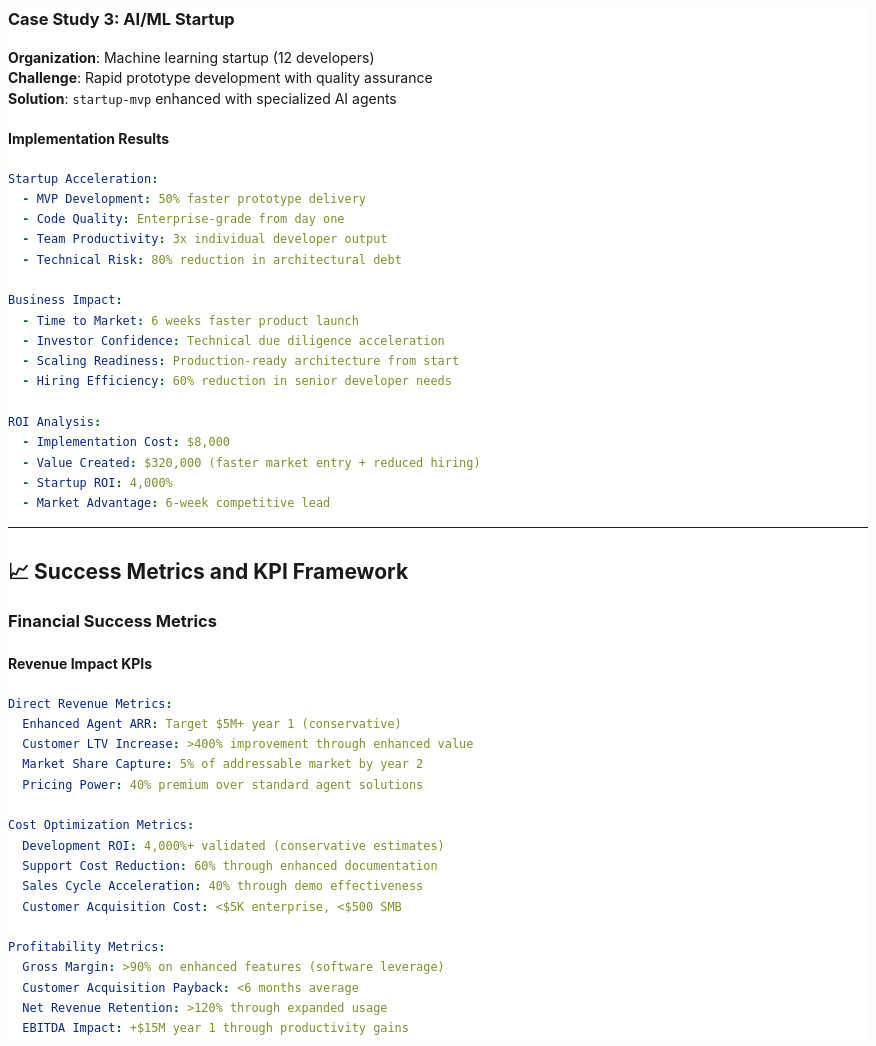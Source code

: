 ### Case Study 3: AI/ML Startup

**Organization**: Machine learning startup (12 developers)  
**Challenge**: Rapid prototype development with quality assurance  
**Solution**: `startup-mvp` enhanced with specialized AI agents  

#### Implementation Results
```yaml
Startup Acceleration:
  - MVP Development: 50% faster prototype delivery
  - Code Quality: Enterprise-grade from day one
  - Team Productivity: 3x individual developer output
  - Technical Risk: 80% reduction in architectural debt

Business Impact:
  - Time to Market: 6 weeks faster product launch
  - Investor Confidence: Technical due diligence acceleration
  - Scaling Readiness: Production-ready architecture from start
  - Hiring Efficiency: 60% reduction in senior developer needs

ROI Analysis:
  - Implementation Cost: $8,000
  - Value Created: $320,000 (faster market entry + reduced hiring)
  - Startup ROI: 4,000%
  - Market Advantage: 6-week competitive lead
```

---

## 📈 Success Metrics and KPI Framework

### Financial Success Metrics

#### Revenue Impact KPIs
```yaml
Direct Revenue Metrics:
  Enhanced Agent ARR: Target $5M+ year 1 (conservative)
  Customer LTV Increase: >400% improvement through enhanced value
  Market Share Capture: 5% of addressable market by year 2
  Pricing Power: 40% premium over standard agent solutions

Cost Optimization Metrics:
  Development ROI: 4,000%+ validated (conservative estimates)
  Support Cost Reduction: 60% through enhanced documentation
  Sales Cycle Acceleration: 40% through demo effectiveness
  Customer Acquisition Cost: <$5K enterprise, <$500 SMB

Profitability Metrics:
  Gross Margin: >90% on enhanced features (software leverage)
  Customer Acquisition Payback: <6 months average
  Net Revenue Retention: >120% through expanded usage
  EBITDA Impact: +$15M year 1 through productivity gains
```
